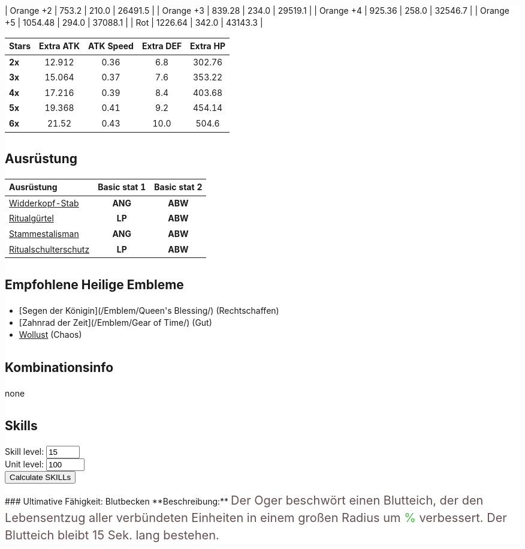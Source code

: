   | Orange +2 | 753.2 | 210.0 | 26491.5 |
  | Orange +3 | 839.28 | 234.0 | 29519.1 |
  | Orange +4 | 925.36 | 258.0 | 32546.7 |
  | Orange +5 | 1054.48 | 294.0 | 37088.1 |
  | Rot | 1226.64 | 342.0 | 43143.3 |

  |          Stars      |  Extra ATK |  ATK Speed | Extra DEF |    Extra HP   | 
  |:--------------------|:----------:|:----------:|:---------:|:-------------:|
  | **2x** <i class="fas fa-star"/> | 12.912 | 0.36 | 6.8 | 302.76 |
  | **3x** <i class="fas fa-star"/> | 15.064 | 0.37 | 7.6 | 353.22 |
  | **4x** <i class="fas fa-star"/> | 17.216 | 0.39 | 8.4 | 403.68 |
  | **5x** <i class="fas fa-star"/> | 19.368 | 0.41 | 9.2 | 454.14 |
  | **6x** <i class="fas fa-star"/> | 21.52 | 0.43 | 10.0 | 504.6 |

## Ausrüstung

  |  Ausrüstung  |  Basic stat 1 | Basic stat 2 | 
  |:-------------|:-------------:|:------------:|
  | [Widderkopf-Stab](/equipment/Widderkopf-Stab/) | **ANG** | **ABW** | 
  | [Ritualgürtel](/equipment/Ritualgürtel/) | **LP** | **ABW** | 
  | [Stammestalisman](/equipment/Stammestalisman/) | **ANG** | **ABW** | 
  | [Ritualschulterschutz](/equipment/Ritualschulterschutz/) | **LP** | **ABW** | 

## Empfohlene Heilige Embleme

* [Segen der Königin](/Emblem/Queen's Blessing/) (Rechtschaffen)
* [Zahnrad der Zeit](/Emblem/Gear of Time/) (Gut)
* [Wollust](/Emblem/Lust/) (Chaos)

## Kombinationsinfo

  none

## Skills
 <form id="form">
  <label>Skill level: <input type="number" id="level" name="level" placeholder="Skill level" min="1" max="19" value="15"/><br/></label>
  <label style="display:none;">Unit Attack: <input type="number" id="atk" name="atk" placeholder="Attack" min="1" max="999999" value="100000"/><br/></label>
  <label>Unit level: <input type="number" id="unitlevel" name="unitlevel" placeholder="Unit Level" min="1" max="120" value="100"/><br/></label>
  <button type="submit">Calculate SKILLs</button>
  <p id="log"></p>
  </form>
### Ultimative Fähigkeit: Blutbecken
 **Beschreibung:** <span style="color: #645252;font-size:20px">Der Oger beschwört einen Blutteich, der den Lebensentzug aller verbündeten Einheiten in einem großen Radius um </span><span style="color: black"><span style="color: #48b946;font-size:20px"><span id="str1"></span> %</span><span style="color: black"><span style="color: #645252;font-size:20px"> verbessert. Der Blutteich bleibt 15 Sek. lang bestehen.</span><span style="color: black">
